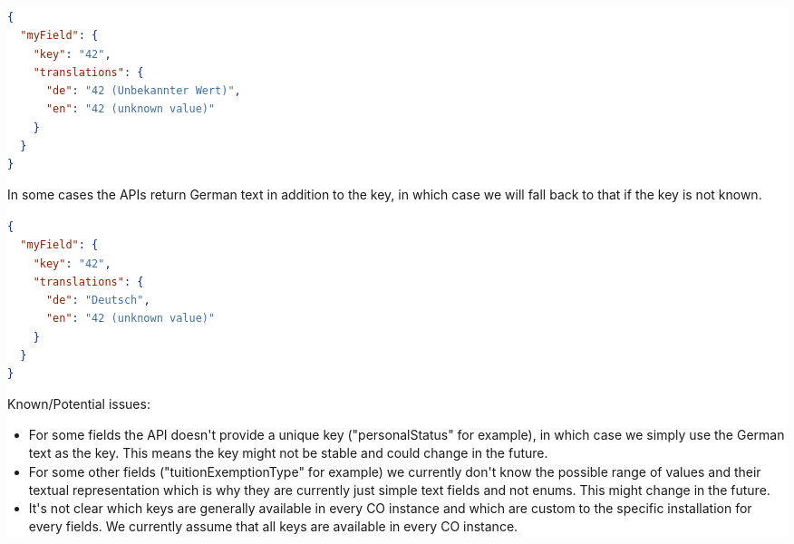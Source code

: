 ```json
{
  "myField": {
    "key": "42",
    "translations": {
      "de": "42 (Unbekannter Wert)",
      "en": "42 (unknown value)"
    }
  }
}
```

In some cases the APIs return German text in addition to the key, in which case
we will fall back to that if the key is not known.

```json
{
  "myField": {
    "key": "42",
    "translations": {
      "de": "Deutsch",
      "en": "42 (unknown value)"
    }
  }
}
```

Known/Potential issues:

* For some fields the API doesn't provide a unique key ("personalStatus" for
  example), in which case we simply use the German text as the key. This means
  the key might not be stable and could change in the future.
* For some other fields ("tuitionExemptionType" for example) we currently don't
  know the possible range of values and their textual representation which is
  why they are currently just simple text fields and not enums. This might
  change in the future.
* It's not clear which keys are generally available in every CO instance and
  which are custom to the specific installation for every fields. We currently
  assume that all keys are available in every CO instance.
